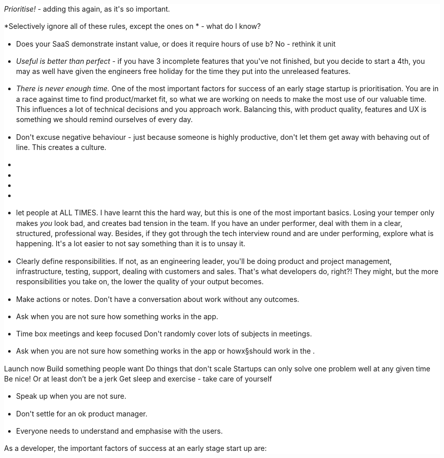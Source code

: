 *Prioritise!* - adding this again, as it's so important.

*Selectively ignore all of these rules, except the ones on * - what do I know?

- Does your SaaS demonstrate instant value, or does it require hours of use b? No - rethink it unit


- *Useful is better than perfect* - if you have 3 incomplete features that you've not finished, but you decide to start a 4th, you may as well have given the engineers free holiday for the time they put into the unreleased features.

- *There is never enough time.* One of the most important factors for success of an early stage startup is prioritisation. You are in a race against time to find product/market fit, so what we are working on needs to make the most use of our valuable time. This influences a lot of technical decisions and you approach work. Balancing this, with product quality, features and UX is something we should remind ourselves of every day.



- Don't excuse negative behaviour - just because someone is highly productive, don't let them get away with behaving out of line. This creates a culture.

- 
-
-
-
- let people 
 at ALL TIMES. I have learnt this the hard way, but this is one of the most important basics. Losing your temper only makes _you_ look bad, and creates bad tension in the team. If you have an under performer, deal with them in a clear, structured, professional way. Besides, if they got through the tech interview round and are under performing, explore what is happening. It's a lot easier to not say something than it is to unsay it.

- Clearly define responsibilities. If not, as an engineering leader, you'll be doing product and project management, infrastructure, testing, support, dealing with customers and sales. That's what developers do, right?! They might, but the more responsibilities you take on, the lower the quality of your output becomes.

- Make actions or notes. Don't have a conversation about work without any outcomes.

- Ask when you are not sure how something works in the app.

- Time box meetings and keep focused Don't randomly cover lots of subjects in meetings.

* Ask when you are not sure how something works in the app or howx§should work in the .

Launch now
Build something people want
Do things that don't scale
Startups can only solve one problem well at any given time
Be nice! Or at least don’t be a jerk
Get sleep and exercise - take care of yourself

- Speak up when you are not sure.

- Don't settle for an ok product manager.

- Everyone needs to understand and emphasise with the users.

As a developer, the important factors of success at an early stage start up are:
